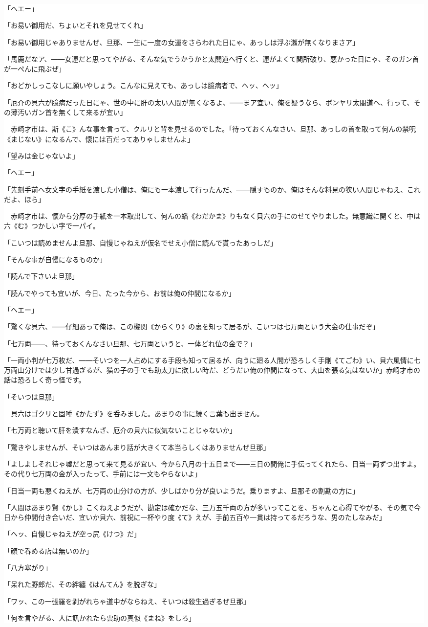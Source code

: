 「ヘエー」

「お易い御用だ、ちょいとそれを見せてくれ」

「お易い御用じゃありませんぜ、旦那、一生に一度の女運をさらわれた日にゃ、あっしは浮ぶ瀬が無くなりまさア」

「馬鹿だなア、――女運だと思ってやがる、そんな気でうかうかと太閤道へ行くと、運がよくて関所破り、悪かった日にゃ、そのガン首が一ぺんに飛ぶぜ」

「おどかしっこなしに願いやしょう。こんなに見えても、あっしは臆病者で、ヘッ、ヘッ」

「厄介の貝六が臆病だった日にゃ、世の中に肝の太い人間が無くなるよ、――まア宜い、俺を疑うなら、ボンヤリ太閤道へ、行って、その薄汚いガン首を無くして来るが宜い」

　赤崎才市は、斯《こ》んな事を言って、クルリと背を見せるのでした。「待っておくんなさい、旦那、あっしの首を取って何んの禁呪《まじない》になるんで、懐には百だってありゃしませんよ」

「望みは金じゃないよ」

「ヘエー」

「先刻手前へ女文字の手紙を渡した小僧は、俺にも一本渡して行ったんだ、――隠すものか、俺はそんな料見の狭い人間じゃねえ、これだよ、ほら」

　赤崎才市は、懐から分厚の手紙を一本取出して、何んの蟠《わだかま》りもなく貝六の手にのせてやりました。無意識に開くと、中は六《む》つかしい字で一パイ。

「こいつは読めませんよ旦那、自慢じゃねえが仮名でせえ小僧に読んで貰ったあっしだ」

「そんな事が自慢になるものか」

「読んで下さいよ旦那」

「読んでやっても宜いが、今日、たった今から、お前は俺の仲間になるか」

「ヘエー」

「驚くな貝六、――仔細あって俺は、この機関《からくり》の裏を知って居るが、こいつは七万両という大金の仕事だぞ」

「七万両――、待っておくんなさい旦那、七万両というと、一体どれ位の金で？」

「一両小判が七万枚だ、――そいつを一人占めにする手段も知って居るが、向うに廻る人間が恐ろしく手剛《てごわ》い、貝六風情に七万両山分けでは少し甘過ぎるが、猫の子の手でも助太刀に欲しい時だ、どうだい俺の仲間になって、大山を張る気はないか」赤崎才市の話は恐ろしく奇っ怪です。

「そいつは旦那」

　貝六はゴクリと固唾《かたず》を呑みました。あまりの事に続く言葉も出ません。

「七万両と聴いて肝を潰すなんざ、厄介の貝六に似気ないことじゃないか」

「驚きやしませんが、そいつはあんまり話が大きくて本当らしくはありませんぜ旦那」

「よしよしそれじゃ嘘だと思って来て見るが宜い、今から八月の十五日まで――三日の間俺に手伝ってくれたら、日当一両ずつ出すよ。その代り七万両の金が入ったって、手前には一文もやらないよ」

「日当一両も悪くねえが、七万両の山分けの方が、少しばかり分が良いようだ。乗りますよ、旦那その割勘の方に」

「人間はあまり賢《かし》こくねえようだが、勘定は確かだな、三万五千両の方が多いってことを、ちゃんと心得てやがる、その気で今日から仲間付き合いだ、宜いか貝六、前祝に一杯やり度《て》えが、手前五百や一貫は持ってるだろうな、男のたしなみだ」

「ヘッ、自慢じゃねえが空っ尻《けつ》だ」

「顔で呑める店は無いのか」

「八方塞がり」

「呆れた野郎だ、その絆纏《はんてん》を脱ぎな」

「ワッ、この一張羅を剥がれちゃ道中がならねえ、そいつは殺生過ぎるぜ旦那」

「何を言やがる、人に訊かれたら雲助の真似《まね》をしろ」
